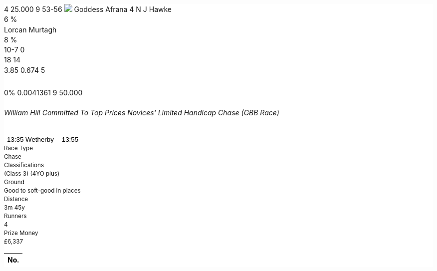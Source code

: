    <td style="text-align:center;"> 4 </td>
   <td style="text-align:center;"> 25.000 </td>
  </tr>
  <tr>
   <td style="text-align:center;width: 65px; "> 9 </td>
   <td style="text-align:left;"> 53-56 </td>
   <td style="text-align:center;width: 40px; ">  <html><body><img src="https://www.attheraces.com/images/silks/20241227/20241227wth130009.png?v=2"></body></html>
</td>
   <td style="text-align:left;"> Goddess Afrana </td>
   <td style="text-align:center;"> 4 </td>
   <td style="text-align:left;"> N J Hawke <br> <div class = "badge rounded-pill cool "> 6 % <div> </td>
   <td style="text-align:left;"> Lorcan Murtagh <br> <div class = "badge rounded-pill cool "> 8 % <div> </td>
   <td style="text-align:center;"> 10-7 </td>
   <td style="text-align:center;"> 0 <br> 18 </td>
   <td style="text-align:center;"> 14 <br> 3.85 </td>
   <td style="text-align:center;"> 0.674 </td>
   <td style="text-align:center;"> 5 </td>
   <td style="text-align:center;"> <div class="progress" style="height:5px">     <div class="progress-bar rounded-3 bg-primary" role="progressbar" style="width: 0% " aria-valuenow="25" aria-valuemin="0" aria-valuemax="100"></div> </div> <br> 0% </td>
   <td style="text-align:center;"> 0.0041361 </td>
   <td style="text-align:center;"> 9 </td>
   <td style="text-align:center;"> 50.000 </td>
  </tr>
</tbody>
</table>
</div>
 <div class="row">    <div class="col-md-8 gx-3">      <div class="card m-3 h-lg-100">        <div class="card-header bg-light btn-reveal-trigger pt-2 pb-2">          <div class="d-flex flex-between-center row">            <div class="col-auto">              <h6 class="m-0 fw-bold fs--1">William Hill Committed To Top Prices Novices' Limited Handicap Chase (GBB Race)</h6>            </div>            <div class="col-auto d-flex">              <div class="pe-2">                <div class="mb-0">                  <span class="pe-0">                    <button class="dropdown-toggle fs-0" style="background-color: transparent;border: none;" id="courseToggleDD" type="button" data-bs-toggle="dropdown" aria-haspopup="true" aria-expanded="false"> 13:35 Wetherby </button>                  </span>                  <span class="ps-0">                    <button class="fs-0" style="background-color: transparent;border: none;" type="button"> 13:55 </button>                  </span>                </div>              </div>            </div>          </div>        </div>        <div class="card-body pt-2 pb-2" id="race-information-div" style="font-size: .8333em;">          <div class="fs--1 mb-0">            <div class="row">              <div class="col ms-0">                <div class="ps-0 pt-0 pe-0 pb-1 text-center fw-bold text-nowrap">Race Type</div>                <div class="ps-0 pt-1 pe-0 pb-1 text-center">Chase</div>              </div>              <div class="col">                <div scope="col" class="ps-0 pt-0 pe-0 pb-1 text-center fw-bold text-nowrap">Classifications</div>                <div class="ps-0 pt-1 pe-0 pb-1 text-center">(Class 3) (4YO plus)</div>              </div>              <div class="col">                <div scope="col" class="ps-0 pt-0 pe-0 pb-1 text-center fw-bold text-nowrap">Ground</div>                <div class="ps-0 pt-1 pe-0 pb-1 text-center">Good to soft-good in places</div>              </div>              <div class="col">                <div scope="col" class="ps-0 pt-0 pe-0 pb-1 text-center fw-bold text-nowrap">Distance</div>                <div class="ps-0 pt-1 pe-0 pb-1 text-center">3m 45y</div>              </div>              <div class="col">                <div scope="col" class="ps-0 pt-0 pe-0 pb-1 text-center fw-bold text-nowrap">Runners </div>                <div class="ps-0 pt-1 pe-0 pb-1 text-center">4 </div>              </div>              <div class="col">                <div scope="col" class="ps-0 pt-0 pe-0 pb-1 text-center fw-bold text-nowrap">Prize Money </div>                <div class="ps-0 pt-1 pe-0 pb-1 text-center">£6,337 </div>              </div>            </div>          </div>        </div>      </div>    </div>  </div>
<div class="table-responsive"> 
<table class="table table-hover" style="color: black; width: auto !important; margin-left: auto; margin-right: auto;">
 <thead>
  <tr>
   <th style="text-align:center;"> No. </th>